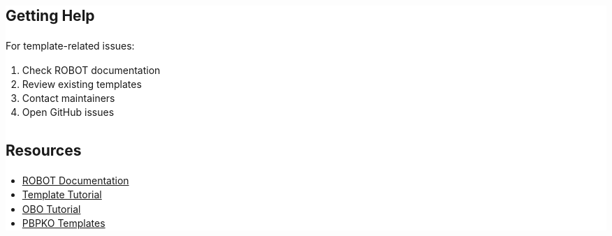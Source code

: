 ## Getting Help

For template-related issues:

1. Check ROBOT documentation
2. Review existing templates
3. Contact maintainers
4. Open GitHub issues

## Resources

- [ROBOT Documentation](http://robot.obolibrary.org/)
- [Template Tutorial](http://robot.obolibrary.org/template)
- [OBO Tutorial](https://oboacademy.github.io/obook/)
- [PBPKO Templates](https://github.com/InSilicoVida-Research-Lab/pbpko/tree/main/Robot/templates)
